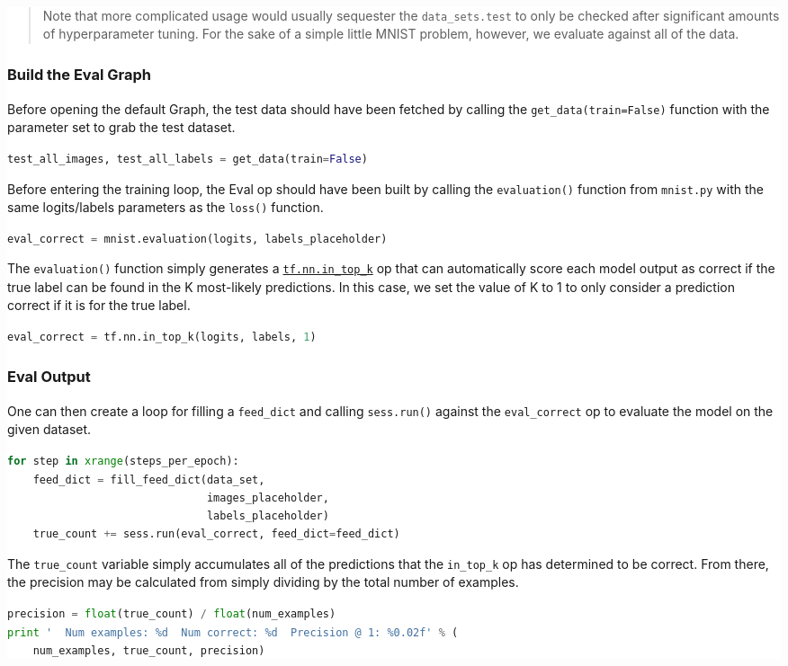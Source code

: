 > Note that more complicated usage would usually sequester the `data_sets.test`
> to only be checked after significant amounts of hyperparameter tuning.  For
> the sake of a simple little MNIST problem, however, we evaluate against all of
> the data.

### Build the Eval Graph

Before opening the default Graph, the test data should have been fetched by
calling the `get_data(train=False)` function with the parameter set to grab
the test dataset.

```python
test_all_images, test_all_labels = get_data(train=False)
```

Before entering the training loop, the Eval op should have been built
by calling the `evaluation()` function from `mnist.py` with the same
logits/labels parameters as the `loss()` function.

```python
eval_correct = mnist.evaluation(logits, labels_placeholder)
```

The `evaluation()` function simply generates a [`tf.nn.in_top_k`](../../../api_docs/python/nn.md#in_top_k)
op that can automatically score each model output as correct if the true label
can be found in the K most-likely predictions.  In this case, we set the value
of K to 1 to only consider a prediction correct if it is for the true label.

```python
eval_correct = tf.nn.in_top_k(logits, labels, 1)
```

### Eval Output

One can then create a loop for filling a `feed_dict` and calling `sess.run()`
against the `eval_correct` op to evaluate the model on the given dataset.

```python
for step in xrange(steps_per_epoch):
    feed_dict = fill_feed_dict(data_set,
                               images_placeholder,
                               labels_placeholder)
    true_count += sess.run(eval_correct, feed_dict=feed_dict)
```

The `true_count` variable simply accumulates all of the predictions that the
`in_top_k` op has determined to be correct.  From there, the precision may be
calculated from simply dividing by the total number of examples.

```python
precision = float(true_count) / float(num_examples)
print '  Num examples: %d  Num correct: %d  Precision @ 1: %0.02f' % (
    num_examples, true_count, precision)
```
